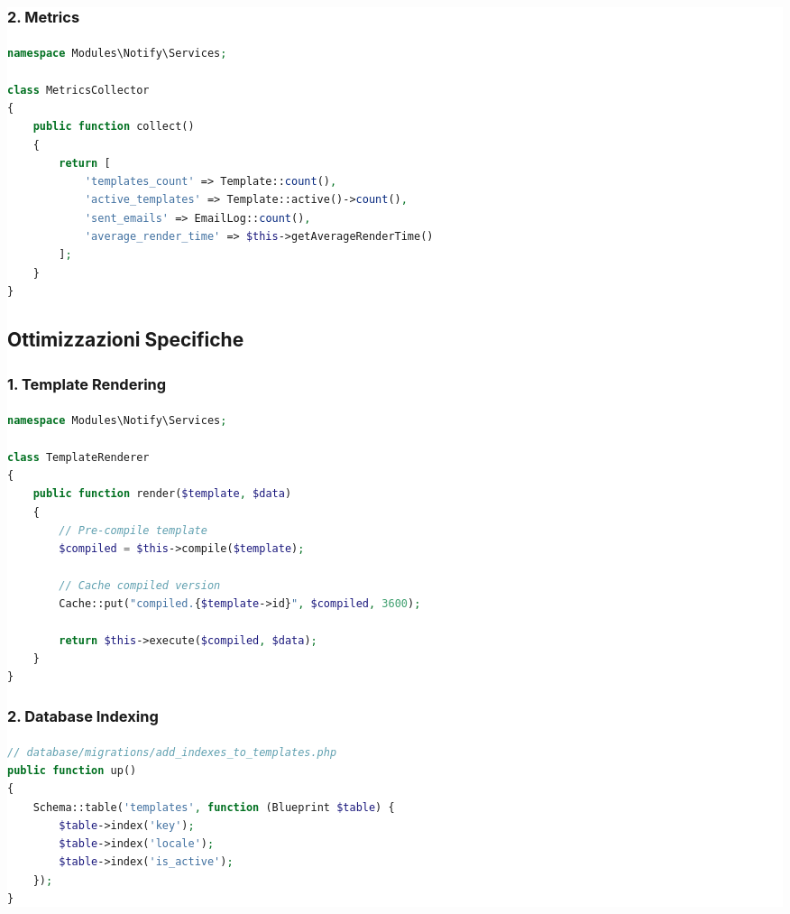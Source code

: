 ### 2. Metrics
```php
namespace Modules\Notify\Services;

class MetricsCollector
{
    public function collect()
    {
        return [
            'templates_count' => Template::count(),
            'active_templates' => Template::active()->count(),
            'sent_emails' => EmailLog::count(),
            'average_render_time' => $this->getAverageRenderTime()
        ];
    }
}
```

## Ottimizzazioni Specifiche

### 1. Template Rendering
```php
namespace Modules\Notify\Services;

class TemplateRenderer
{
    public function render($template, $data)
    {
        // Pre-compile template
        $compiled = $this->compile($template);
        
        // Cache compiled version
        Cache::put("compiled.{$template->id}", $compiled, 3600);
        
        return $this->execute($compiled, $data);
    }
}
```

### 2. Database Indexing
```php
// database/migrations/add_indexes_to_templates.php
public function up()
{
    Schema::table('templates', function (Blueprint $table) {
        $table->index('key');
        $table->index('locale');
        $table->index('is_active');
    });
}
```
